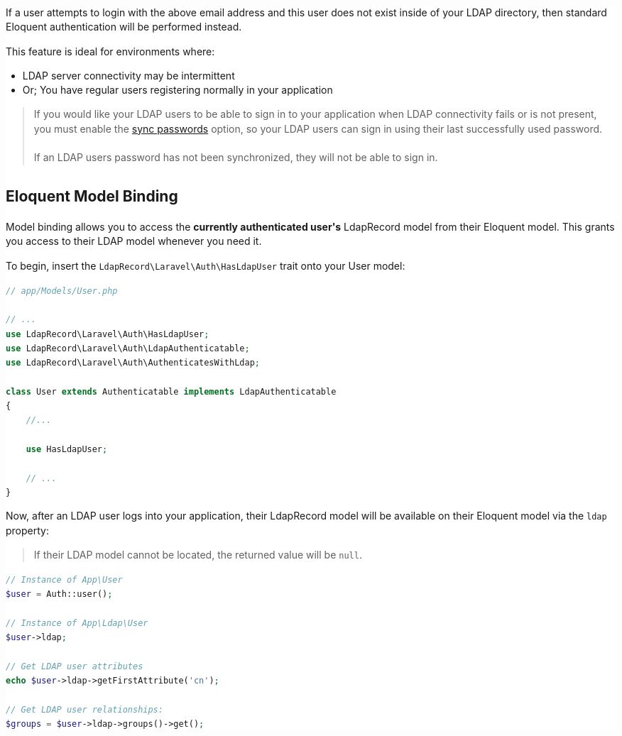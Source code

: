 If a user attempts to login with the above email address and this user does
not exist inside of your LDAP directory, then standard Eloquent authentication
will be performed instead.

This feature is ideal for environments where:

- LDAP server connectivity may be intermittent
- Or; You have regular users registering normally in your application

> If you would like your LDAP users to be able to sign in to your application
> when LDAP connectivity fails or is not present, you must enable the
> [sync passwords](#database-password-sync) option, so your LDAP
> users can sign in using their last successfully used password.
> <br/><br/>
> If an LDAP users password has not been synchronized, they will not be able to sign in.

## Eloquent Model Binding

Model binding allows you to access the **currently authenticated user's** LdapRecord model
from their Eloquent model. This grants you access to their LDAP model whenever you need it.

To begin, insert the `LdapRecord\Laravel\Auth\HasLdapUser` trait onto your User model:

```php
// app/Models/User.php

// ...
use LdapRecord\Laravel\Auth\HasLdapUser;
use LdapRecord\Laravel\Auth\LdapAuthenticatable;
use LdapRecord\Laravel\Auth\AuthenticatesWithLdap;

class User extends Authenticatable implements LdapAuthenticatable
{
    //...

    use HasLdapUser;

    // ...
}
```

Now, after an LDAP user logs into your application, their LdapRecord model will be
available on their Eloquent model via the `ldap` property:

> If their LDAP model cannot be located, the returned value will be `null`.

```php
// Instance of App\User
$user = Auth::user();

// Instance of App\Ldap\User
$user->ldap;

// Get LDAP user attributes
echo $user->ldap->getFirstAttribute('cn');

// Get LDAP user relationships:
$groups = $user->ldap->groups()->get();
```
